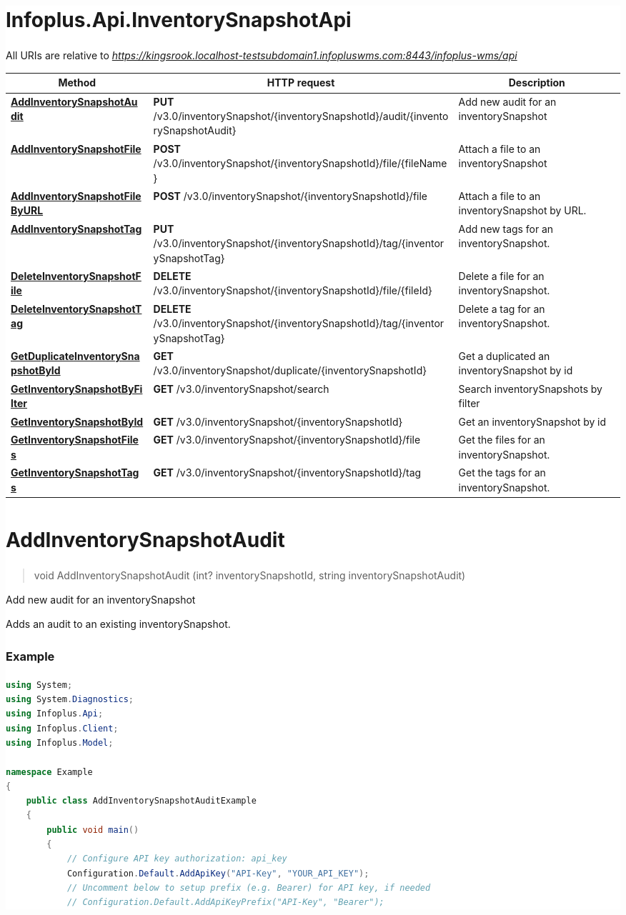 # Infoplus.Api.InventorySnapshotApi

All URIs are relative to *https://kingsrook.localhost-testsubdomain1.infopluswms.com:8443/infoplus-wms/api*

Method | HTTP request | Description
------------- | ------------- | -------------
[**AddInventorySnapshotAudit**](InventorySnapshotApi.md#addinventorysnapshotaudit) | **PUT** /v3.0/inventorySnapshot/{inventorySnapshotId}/audit/{inventorySnapshotAudit} | Add new audit for an inventorySnapshot
[**AddInventorySnapshotFile**](InventorySnapshotApi.md#addinventorysnapshotfile) | **POST** /v3.0/inventorySnapshot/{inventorySnapshotId}/file/{fileName} | Attach a file to an inventorySnapshot
[**AddInventorySnapshotFileByURL**](InventorySnapshotApi.md#addinventorysnapshotfilebyurl) | **POST** /v3.0/inventorySnapshot/{inventorySnapshotId}/file | Attach a file to an inventorySnapshot by URL.
[**AddInventorySnapshotTag**](InventorySnapshotApi.md#addinventorysnapshottag) | **PUT** /v3.0/inventorySnapshot/{inventorySnapshotId}/tag/{inventorySnapshotTag} | Add new tags for an inventorySnapshot.
[**DeleteInventorySnapshotFile**](InventorySnapshotApi.md#deleteinventorysnapshotfile) | **DELETE** /v3.0/inventorySnapshot/{inventorySnapshotId}/file/{fileId} | Delete a file for an inventorySnapshot.
[**DeleteInventorySnapshotTag**](InventorySnapshotApi.md#deleteinventorysnapshottag) | **DELETE** /v3.0/inventorySnapshot/{inventorySnapshotId}/tag/{inventorySnapshotTag} | Delete a tag for an inventorySnapshot.
[**GetDuplicateInventorySnapshotById**](InventorySnapshotApi.md#getduplicateinventorysnapshotbyid) | **GET** /v3.0/inventorySnapshot/duplicate/{inventorySnapshotId} | Get a duplicated an inventorySnapshot by id
[**GetInventorySnapshotByFilter**](InventorySnapshotApi.md#getinventorysnapshotbyfilter) | **GET** /v3.0/inventorySnapshot/search | Search inventorySnapshots by filter
[**GetInventorySnapshotById**](InventorySnapshotApi.md#getinventorysnapshotbyid) | **GET** /v3.0/inventorySnapshot/{inventorySnapshotId} | Get an inventorySnapshot by id
[**GetInventorySnapshotFiles**](InventorySnapshotApi.md#getinventorysnapshotfiles) | **GET** /v3.0/inventorySnapshot/{inventorySnapshotId}/file | Get the files for an inventorySnapshot.
[**GetInventorySnapshotTags**](InventorySnapshotApi.md#getinventorysnapshottags) | **GET** /v3.0/inventorySnapshot/{inventorySnapshotId}/tag | Get the tags for an inventorySnapshot.


<a name="addinventorysnapshotaudit"></a>
# **AddInventorySnapshotAudit**
> void AddInventorySnapshotAudit (int? inventorySnapshotId, string inventorySnapshotAudit)

Add new audit for an inventorySnapshot

Adds an audit to an existing inventorySnapshot.

### Example
```csharp
using System;
using System.Diagnostics;
using Infoplus.Api;
using Infoplus.Client;
using Infoplus.Model;

namespace Example
{
    public class AddInventorySnapshotAuditExample
    {
        public void main()
        {
            // Configure API key authorization: api_key
            Configuration.Default.AddApiKey("API-Key", "YOUR_API_KEY");
            // Uncomment below to setup prefix (e.g. Bearer) for API key, if needed
            // Configuration.Default.AddApiKeyPrefix("API-Key", "Bearer");
```